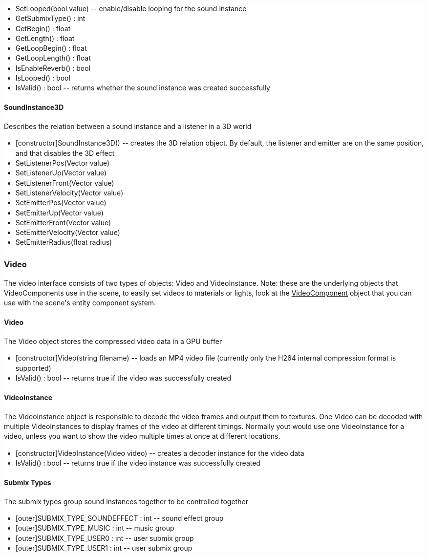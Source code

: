 - SetLooped(bool value) -- enable/disable looping for the sound instance
- GetSubmixType() : int
- GetBegin() : float
- GetLength() : float
- GetLoopBegin() : float
- GetLoopLength() : float
- IsEnableReverb() : bool
- IsLooped() : bool
- IsValid() : bool -- returns whether the sound instance was created successfully

#### SoundInstance3D
Describes the relation between a sound instance and a listener in a 3D world
- [constructor]SoundInstance3D()  -- creates the 3D relation object. By default, the listener and emitter are on the same position, and that disables the 3D effect
- SetListenerPos(Vector value)
- SetListenerUp(Vector value)
- SetListenerFront(Vector value)
- SetListenerVelocity(Vector value)
- SetEmitterPos(Vector value)
- SetEmitterUp(Vector value)
- SetEmitterFront(Vector value)
- SetEmitterVelocity(Vector value)
- SetEmitterRadius(float radius)

### Video
The video interface consists of two types of objects: Video and VideoInstance. Note: these are the underlying objects that VideoComponents use in the scene, to easily set videos to materials or lights, look at the [VideoComponent](#videocomponent) object that you can use with the scene's entity component system.

#### Video
The Video object stores the compressed video data in a GPU buffer
- [constructor]Video(string filename)	-- loads an MP4 video file (currently only the H264 internal compression format is supported)
- IsValid() : bool	-- returns true if the video was successfully created

#### VideoInstance
The VideoInstance object is responsible to decode the video frames and output them to textures. One Video can be decoded with multiple VideoInstances to display frames of the video at different timings. Normally yout would use one VideoInstance for a video, unless you want to show the video multiple times at once at different locations.
- [constructor]VideoInstance(Video video)	-- creates a decoder instance for the video data
- IsValid() : bool	-- returns true if the video instance was successfully created

#### Submix Types
The submix types group sound instances together to be controlled together
- [outer]SUBMIX_TYPE_SOUNDEFFECT : int  -- sound effect group
- [outer]SUBMIX_TYPE_MUSIC : int  -- music group
- [outer]SUBMIX_TYPE_USER0 : int  -- user submix group
- [outer]SUBMIX_TYPE_USER1 : int  -- user submix group
